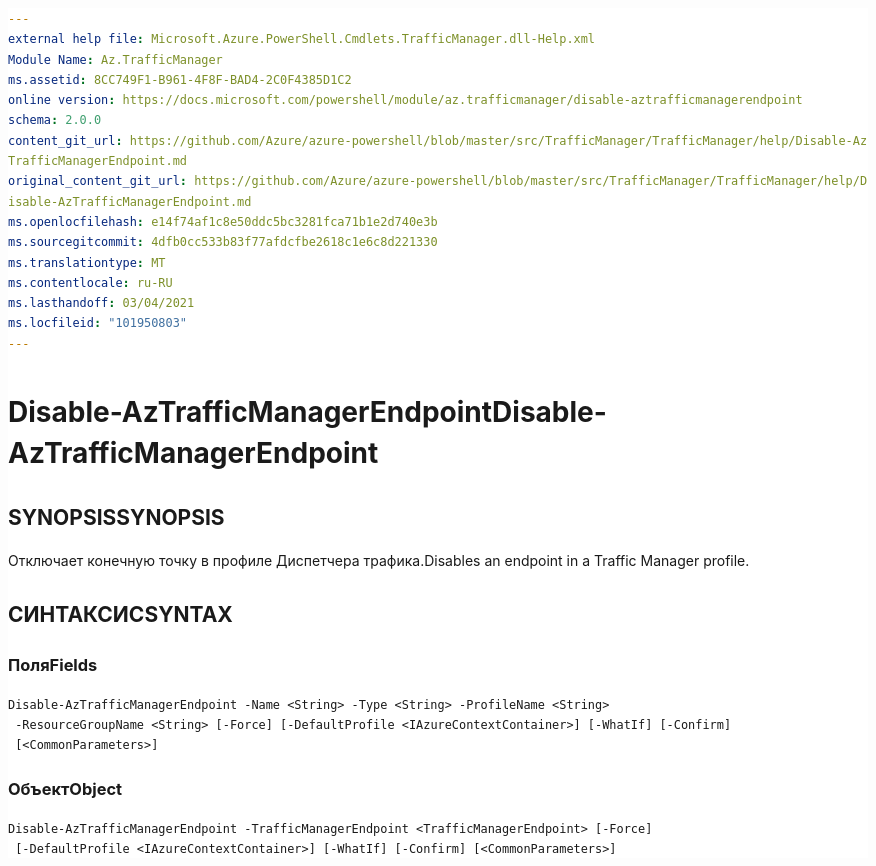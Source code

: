 ```yaml
---
external help file: Microsoft.Azure.PowerShell.Cmdlets.TrafficManager.dll-Help.xml
Module Name: Az.TrafficManager
ms.assetid: 8CC749F1-B961-4F8F-BAD4-2C0F4385D1C2
online version: https://docs.microsoft.com/powershell/module/az.trafficmanager/disable-aztrafficmanagerendpoint
schema: 2.0.0
content_git_url: https://github.com/Azure/azure-powershell/blob/master/src/TrafficManager/TrafficManager/help/Disable-AzTrafficManagerEndpoint.md
original_content_git_url: https://github.com/Azure/azure-powershell/blob/master/src/TrafficManager/TrafficManager/help/Disable-AzTrafficManagerEndpoint.md
ms.openlocfilehash: e14f74af1c8e50ddc5bc3281fca71b1e2d740e3b
ms.sourcegitcommit: 4dfb0cc533b83f77afdcfbe2618c1e6c8d221330
ms.translationtype: MT
ms.contentlocale: ru-RU
ms.lasthandoff: 03/04/2021
ms.locfileid: "101950803"
---
```

# <span data-ttu-id="1a642-101">Disable-AzTrafficManagerEndpoint</span><span class="sxs-lookup"><span data-stu-id="1a642-101">Disable-AzTrafficManagerEndpoint</span></span>

## <span data-ttu-id="1a642-102">SYNOPSIS</span><span class="sxs-lookup"><span data-stu-id="1a642-102">SYNOPSIS</span></span>
<span data-ttu-id="1a642-103">Отключает конечную точку в профиле Диспетчера трафика.</span><span class="sxs-lookup"><span data-stu-id="1a642-103">Disables an endpoint in a Traffic Manager profile.</span></span>

## <span data-ttu-id="1a642-104">СИНТАКСИС</span><span class="sxs-lookup"><span data-stu-id="1a642-104">SYNTAX</span></span>

### <span data-ttu-id="1a642-105">Поля</span><span class="sxs-lookup"><span data-stu-id="1a642-105">Fields</span></span>
```
Disable-AzTrafficManagerEndpoint -Name <String> -Type <String> -ProfileName <String>
 -ResourceGroupName <String> [-Force] [-DefaultProfile <IAzureContextContainer>] [-WhatIf] [-Confirm]
 [<CommonParameters>]
```

### <span data-ttu-id="1a642-106">Объект</span><span class="sxs-lookup"><span data-stu-id="1a642-106">Object</span></span>
```
Disable-AzTrafficManagerEndpoint -TrafficManagerEndpoint <TrafficManagerEndpoint> [-Force]
 [-DefaultProfile <IAzureContextContainer>] [-WhatIf] [-Confirm] [<CommonParameters>]
```
